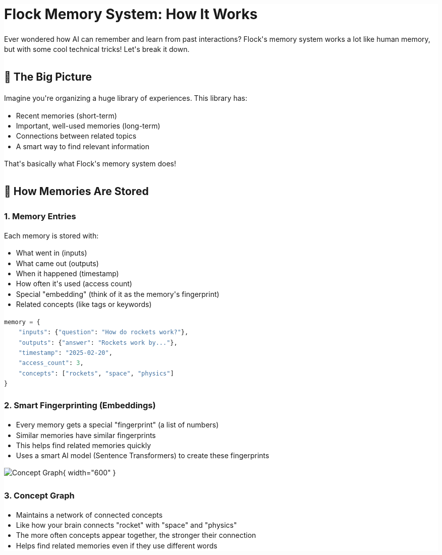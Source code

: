 # Flock Memory System: How It Works

Ever wondered how AI can remember and learn from past interactions? Flock's memory system works a lot like human memory, but with some cool technical tricks! Let's break it down.

## 🧠 The Big Picture

Imagine you're organizing a huge library of experiences. This library has:

- Recent memories (short-term)
- Important, well-used memories (long-term)
- Connections between related topics
- A smart way to find relevant information

That's basically what Flock's memory system does!



## 💭 How Memories Are Stored

### 1. Memory Entries

Each memory is stored with:

- What went in (inputs)
- What came out (outputs)
- When it happened (timestamp)
- How often it's used (access count)
- Special "embedding" (think of it as the memory's fingerprint)
- Related concepts (like tags or keywords)

```python
memory = {
    "inputs": {"question": "How do rockets work?"},
    "outputs": {"answer": "Rockets work by..."},
    "timestamp": "2025-02-20",
    "access_count": 3,
    "concepts": ["rockets", "space", "physics"]
}
```

### 2. Smart Fingerprinting (Embeddings)

- Every memory gets a special "fingerprint" (a list of numbers)
- Similar memories have similar fingerprints
- This helps find related memories quickly
- Uses a smart AI model (Sentence Transformers) to create these fingerprints

![Concept Graph](../assets/images/memory_flow.png){ width="600" }

### 3. Concept Graph

- Maintains a network of connected concepts
- Like how your brain connects "rocket" with "space" and "physics"
- The more often concepts appear together, the stronger their connection
- Helps find related memories even if they use different words
